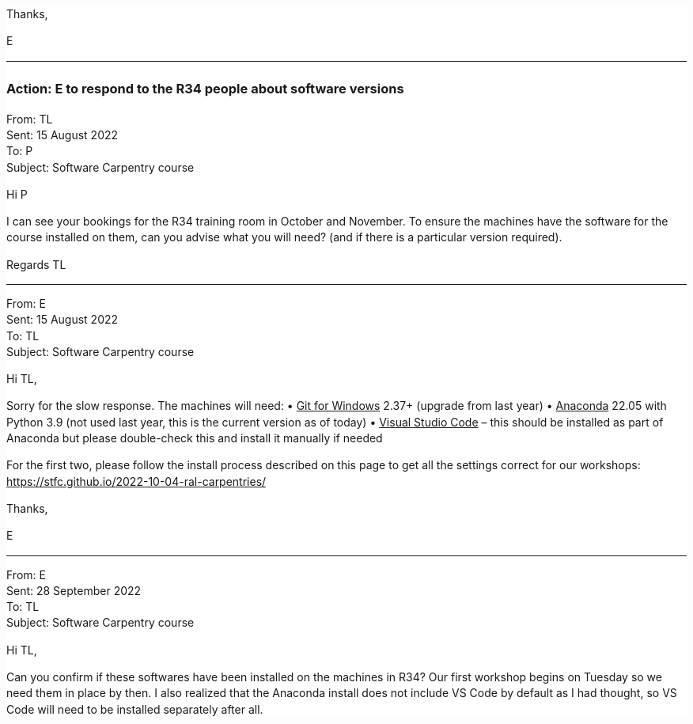 Thanks,

E

---

### Action: E to respond to the R34 people about software versions

From: TL  
Sent: 15 August 2022  
To: P  
Subject: Software Carpentry course 

Hi P

I can see your bookings for the R34 training room in October and November.
To ensure the machines have the software for the course installed on them, can you advise what you will need? (and if there is a particular version required).

Regards
TL

---

From: E  
Sent: 15 August 2022  
To: TL  
Subject: Software Carpentry course 

Hi TL,

Sorry for the slow response. The machines will need:
•	[Git for Windows](https://gitforwindows.org/) 2.37+ (upgrade from last year)
•	[Anaconda](https://www.anaconda.com/products/distribution) 22.05 with Python 3.9 (not used last year, this is the current version as of today)
•	[Visual Studio Code](https://code.visualstudio.com/) – this should be installed as part of Anaconda but please double-check this and install it manually if needed

For the first two, please follow the install process described on this page to get all the settings correct for our workshops: https://stfc.github.io/2022-10-04-ral-carpentries/ 

Thanks,

E

---

From: E  
Sent: 28 September 2022  
To: TL  
Subject: Software Carpentry course 

Hi TL,

Can you confirm if these softwares have been installed on the machines in R34? Our first workshop begins on Tuesday so we need them in place by then.
I also realized that the Anaconda install does not include VS Code by default as I had thought, so VS Code will need to be installed separately after all.
